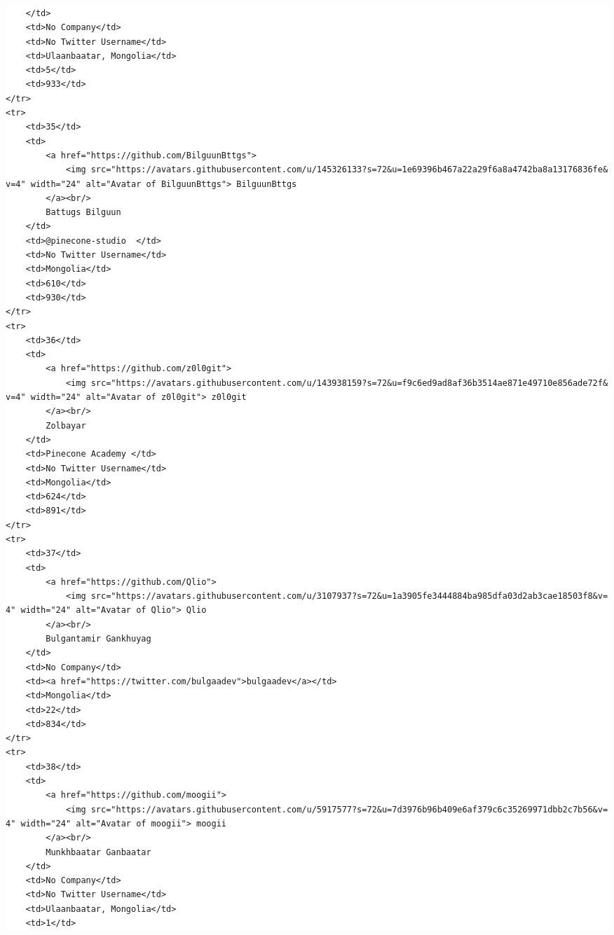 		</td>
		<td>No Company</td>
		<td>No Twitter Username</td>
		<td>Ulaanbaatar, Mongolia</td>
		<td>5</td>
		<td>933</td>
	</tr>
	<tr>
		<td>35</td>
		<td>
			<a href="https://github.com/BilguunBttgs">
				<img src="https://avatars.githubusercontent.com/u/145326133?s=72&u=1e69396b467a22a29f6a8a4742ba8a13176836fe&v=4" width="24" alt="Avatar of BilguunBttgs"> BilguunBttgs
			</a><br/>
			Battugs Bilguun
		</td>
		<td>@pinecone-studio  </td>
		<td>No Twitter Username</td>
		<td>Mongolia</td>
		<td>610</td>
		<td>930</td>
	</tr>
	<tr>
		<td>36</td>
		<td>
			<a href="https://github.com/z0l0git">
				<img src="https://avatars.githubusercontent.com/u/143938159?s=72&u=f9c6ed9ad8af36b3514ae871e49710e856ade72f&v=4" width="24" alt="Avatar of z0l0git"> z0l0git
			</a><br/>
			Zolbayar
		</td>
		<td>Pinecone Academy </td>
		<td>No Twitter Username</td>
		<td>Mongolia</td>
		<td>624</td>
		<td>891</td>
	</tr>
	<tr>
		<td>37</td>
		<td>
			<a href="https://github.com/Qlio">
				<img src="https://avatars.githubusercontent.com/u/3107937?s=72&u=1a3905fe3444884ba985dfa03d2ab3cae18503f8&v=4" width="24" alt="Avatar of Qlio"> Qlio
			</a><br/>
			Bulgantamir Gankhuyag
		</td>
		<td>No Company</td>
		<td><a href="https://twitter.com/bulgaadev">bulgaadev</a></td>
		<td>Mongolia</td>
		<td>22</td>
		<td>834</td>
	</tr>
	<tr>
		<td>38</td>
		<td>
			<a href="https://github.com/moogii">
				<img src="https://avatars.githubusercontent.com/u/5917577?s=72&u=7d3976b96b409e6af379c6c35269971dbb2c7b56&v=4" width="24" alt="Avatar of moogii"> moogii
			</a><br/>
			Munkhbaatar Ganbaatar
		</td>
		<td>No Company</td>
		<td>No Twitter Username</td>
		<td>Ulaanbaatar, Mongolia</td>
		<td>1</td>